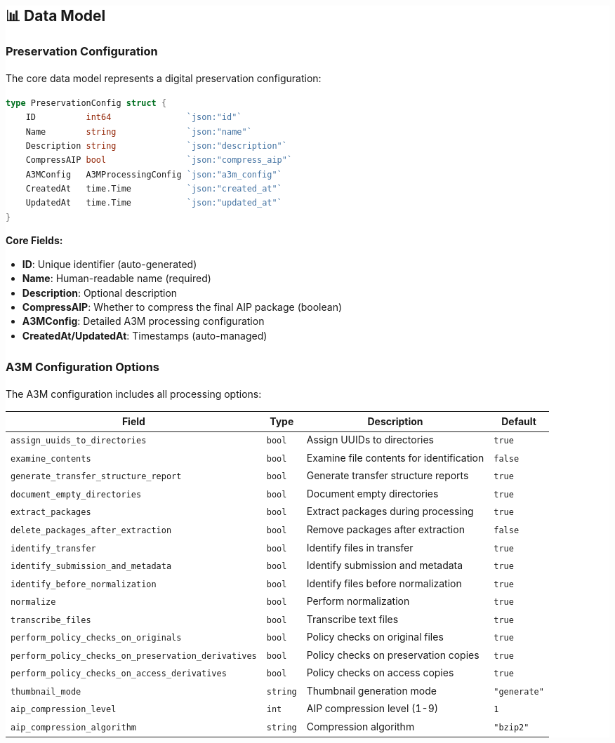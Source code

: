 ## 📊 Data Model

### Preservation Configuration

The core data model represents a digital preservation configuration:

```go
type PreservationConfig struct {
    ID          int64               `json:"id"`
    Name        string              `json:"name"`
    Description string              `json:"description"`
    CompressAIP bool                `json:"compress_aip"`
    A3MConfig   A3MProcessingConfig `json:"a3m_config"`
    CreatedAt   time.Time           `json:"created_at"`
    UpdatedAt   time.Time           `json:"updated_at"`
}
```

**Core Fields:**
- **ID**: Unique identifier (auto-generated)
- **Name**: Human-readable name (required)
- **Description**: Optional description
- **CompressAIP**: Whether to compress the final AIP package (boolean)
- **A3MConfig**: Detailed A3M processing configuration
- **CreatedAt/UpdatedAt**: Timestamps (auto-managed)

### A3M Configuration Options

The A3M configuration includes all processing options:

| Field | Type | Description | Default |
|-------|------|-------------|---------|
| `assign_uuids_to_directories` | `bool` | Assign UUIDs to directories | `true` |
| `examine_contents` | `bool` | Examine file contents for identification | `false` |
| `generate_transfer_structure_report` | `bool` | Generate transfer structure reports | `true` |
| `document_empty_directories` | `bool` | Document empty directories | `true` |
| `extract_packages` | `bool` | Extract packages during processing | `true` |
| `delete_packages_after_extraction` | `bool` | Remove packages after extraction | `false` |
| `identify_transfer` | `bool` | Identify files in transfer | `true` |
| `identify_submission_and_metadata` | `bool` | Identify submission and metadata | `true` |
| `identify_before_normalization` | `bool` | Identify files before normalization | `true` |
| `normalize` | `bool` | Perform normalization | `true` |
| `transcribe_files` | `bool` | Transcribe text files | `true` |
| `perform_policy_checks_on_originals` | `bool` | Policy checks on original files | `true` |
| `perform_policy_checks_on_preservation_derivatives` | `bool` | Policy checks on preservation copies | `true` |
| `perform_policy_checks_on_access_derivatives` | `bool` | Policy checks on access copies | `true` |
| `thumbnail_mode` | `string` | Thumbnail generation mode | `"generate"` |
| `aip_compression_level` | `int` | AIP compression level (1-9) | `1` |
| `aip_compression_algorithm` | `string` | Compression algorithm | `"bzip2"` |
